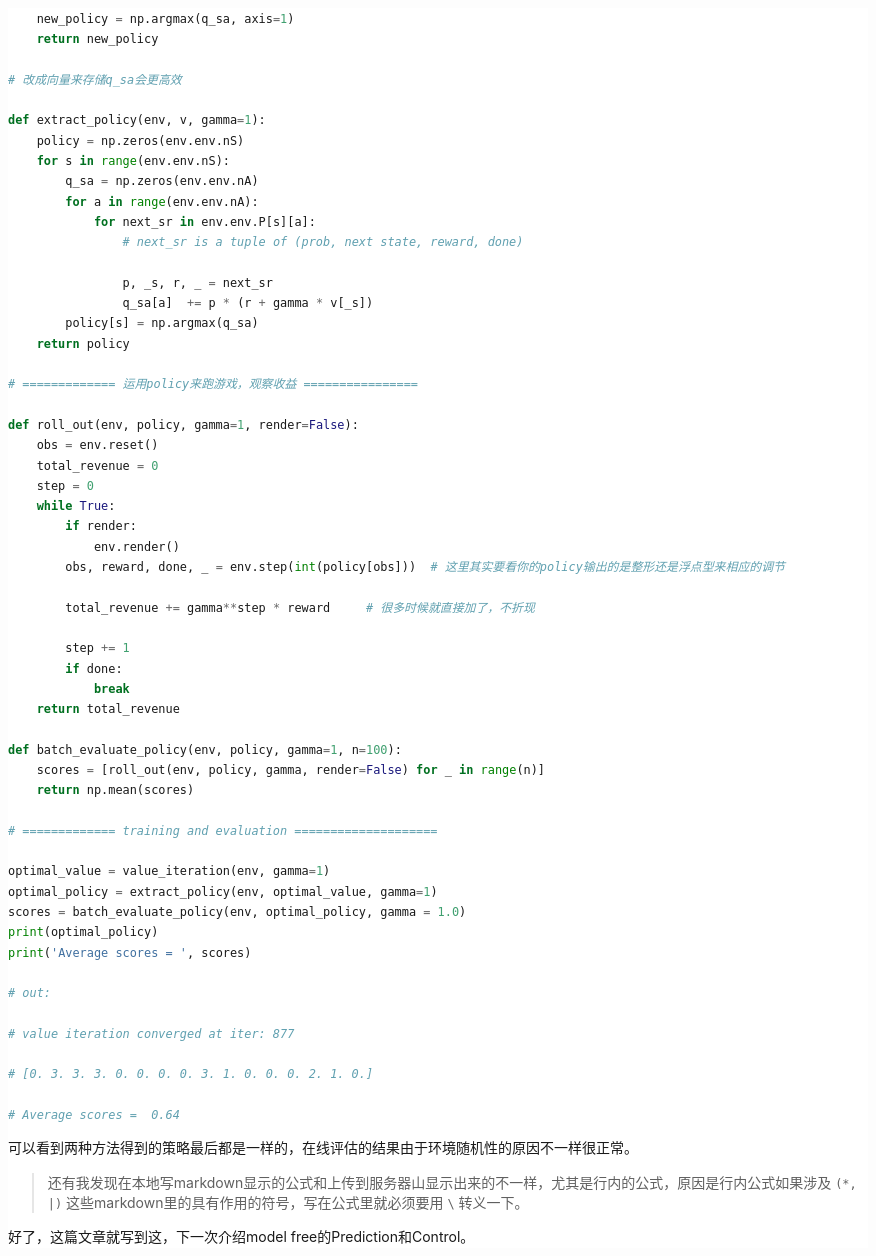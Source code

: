 ```python
    new_policy = np.argmax(q_sa, axis=1)
    return new_policy

# 改成向量来存储q_sa会更高效

def extract_policy(env, v, gamma=1):
    policy = np.zeros(env.env.nS)
    for s in range(env.env.nS):
        q_sa = np.zeros(env.env.nA)
        for a in range(env.env.nA):
            for next_sr in env.env.P[s][a]:
                # next_sr is a tuple of (prob, next state, reward, done)
                
                p, _s, r, _ = next_sr   
                q_sa[a]  += p * (r + gamma * v[_s])
        policy[s] = np.argmax(q_sa)
    return policy

# ============= 运用policy来跑游戏，观察收益 ================

def roll_out(env, policy, gamma=1, render=False):
    obs = env.reset()
    total_revenue = 0
    step = 0
    while True:
        if render:
            env.render()
        obs, reward, done, _ = env.step(int(policy[obs]))  # 这里其实要看你的policy输出的是整形还是浮点型来相应的调节
        
        total_revenue += gamma**step * reward     # 很多时候就直接加了，不折现
        
        step += 1
        if done:
            break
    return total_revenue
    
def batch_evaluate_policy(env, policy, gamma=1, n=100):
    scores = [roll_out(env, policy, gamma, render=False) for _ in range(n)]
    return np.mean(scores)
    
# ============= training and evaluation ====================

optimal_value = value_iteration(env, gamma=1)
optimal_policy = extract_policy(env, optimal_value, gamma=1)
scores = batch_evaluate_policy(env, optimal_policy, gamma = 1.0)
print(optimal_policy)
print('Average scores = ', scores)

# out:

# value iteration converged at iter: 877

# [0. 3. 3. 3. 0. 0. 0. 0. 3. 1. 0. 0. 0. 2. 1. 0.]

# Average scores =  0.64
```

可以看到两种方法得到的策略最后都是一样的，在线评估的结果由于环境随机性的原因不一样很正常。

> 还有我发现在本地写markdown显示的公式和上传到服务器山显示出来的不一样，尤其是行内的公式，原因是行内公式如果涉及 `(*,|)` 这些markdown里的具有作用的符号，写在公式里就必须要用 `\` 转义一下。

好了，这篇文章就写到这，下一次介绍model free的Prediction和Control。

